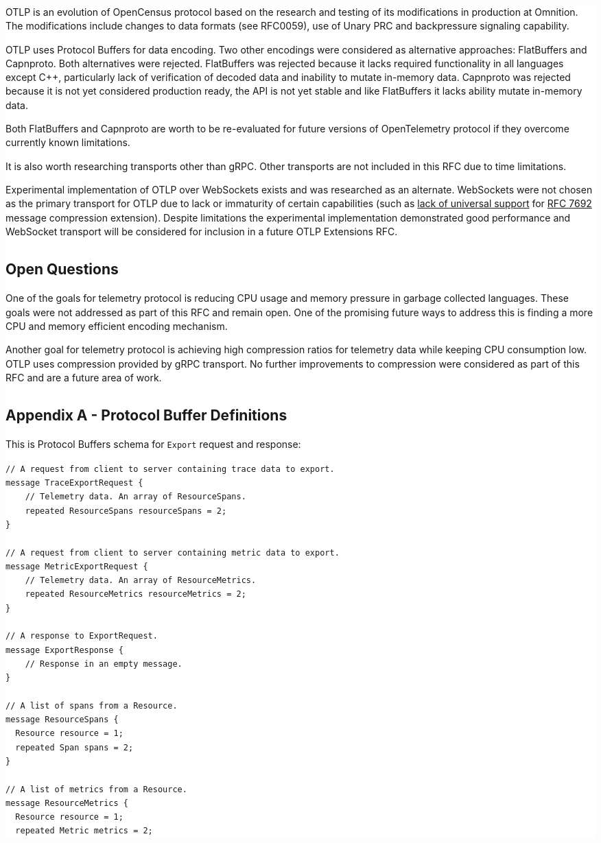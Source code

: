 OTLP is an evolution of OpenCensus protocol based on the research and testing of its modifications in production at Omnition. The modifications include changes to data formats (see RFC0059), use of Unary PRC and backpressure signaling capability.

OTLP uses Protocol Buffers for data encoding. Two other encodings were considered as alternative approaches: FlatBuffers and Capnproto. Both alternatives were rejected. FlatBuffers was rejected because it lacks required functionality in all languages except C++, particularly lack of verification of decoded data and inability to mutate in-memory data. Capnproto was rejected because it is not yet considered production ready, the API is not yet stable and like FlatBuffers it lacks ability mutate in-memory data.

Both FlatBuffers and Capnproto are worth to be re-evaluated for future versions of OpenTelemetry protocol if they overcome currently known limitations.

It is also worth researching transports other than gRPC. Other transports are not included in this RFC due to time limitations.

Experimental implementation of OTLP over WebSockets exists and was researched as an alternate. WebSockets were not chosen as the primary transport for OTLP due to lack or immaturity of certain capabilities (such as [lack of universal support](https://github.com/gorilla/websocket#gorilla-websocket-compared-with-other-packages) for [RFC 7692](https://tools.ietf.org/html/rfc7692) message compression extension). Despite limitations the experimental implementation demonstrated good performance and WebSocket transport will be considered for inclusion in a future OTLP Extensions RFC.

## Open Questions

One of the goals for telemetry protocol is reducing CPU usage and memory pressure in garbage collected languages. These goals were not addressed as part of this RFC and remain open. One of the promising future ways to address this is finding a more CPU and memory efficient encoding mechanism.

Another goal for telemetry protocol is achieving high compression ratios for telemetry data while keeping CPU consumption low. OTLP uses compression provided by gRPC transport. No further improvements to compression were considered as part of this RFC and are a future area of work.

## Appendix A - Protocol Buffer Definitions

This is Protocol Buffers schema for `Export` request and response:

```
// A request from client to server containing trace data to export.
message TraceExportRequest {
    // Telemetry data. An array of ResourceSpans.
    repeated ResourceSpans resourceSpans = 2;
}

// A request from client to server containing metric data to export.
message MetricExportRequest {
    // Telemetry data. An array of ResourceMetrics.
    repeated ResourceMetrics resourceMetrics = 2;
}

// A response to ExportRequest.
message ExportResponse {
    // Response in an empty message.
}

// A list of spans from a Resource.
message ResourceSpans {
  Resource resource = 1;
  repeated Span spans = 2;
}

// A list of metrics from a Resource.
message ResourceMetrics {
  Resource resource = 1;
  repeated Metric metrics = 2;
```